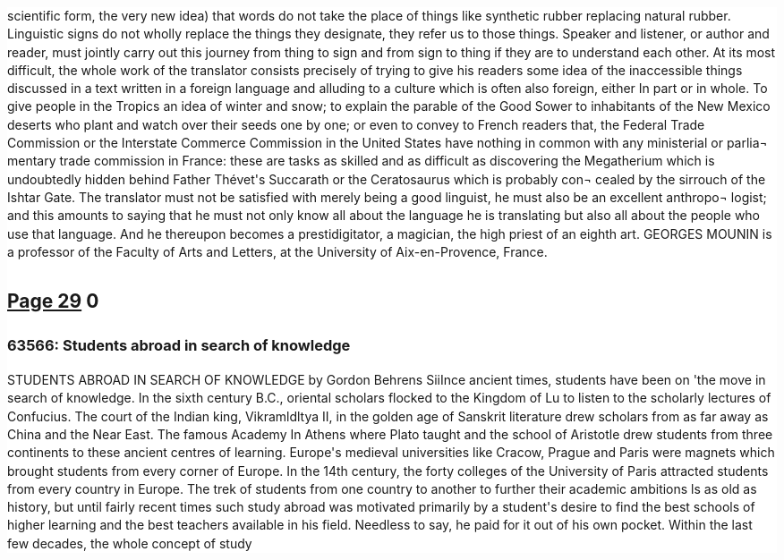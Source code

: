 scientific form, the very new idea) that words do not
take the place of things like synthetic rubber replacing
natural rubber. Linguistic signs do not wholly replace the
things they designate, they refer us to those things.
Speaker and listener, or author and reader, must jointly
carry out this journey from thing to sign and from sign
to thing if they are to understand each other.
At its most difficult, the whole work of the
translator consists precisely of trying to give
his readers some idea of the inaccessible things discussed
in a text written in a foreign language and alluding to a
culture which is often also foreign, either In part or in
whole. To give people in the Tropics an idea of winter
and snow; to explain the parable of the Good Sower to
inhabitants of the New Mexico deserts who plant and
watch over their seeds one by one; or even to convey to
French readers that, the Federal Trade Commission or the
Interstate Commerce Commission in the United States
have nothing in common with any ministerial or parlia¬
mentary trade commission in France: these are tasks as
skilled and as difficult as discovering the Megatherium
which is undoubtedly hidden behind Father Thévet's
Succarath or the Ceratosaurus which is probably con¬
cealed by the sirrouch of the Ishtar Gate.
The translator must not be satisfied with merely being
a good linguist, he must also be an excellent anthropo¬
logist; and this amounts to saying that he must not only
know all about the language he is translating but also
all about the people who use that language. And he
thereupon becomes a prestidigitator, a magician, the high
priest of an eighth art.
GEORGES MOUNIN is a professor of the Faculty of Arts and
Letters, at the University of Aix-en-Provence, France.

## [Page 29](078187engo.pdf#page=29) 0

### 63566: Students abroad in search of knowledge

STUDENTS ABROAD
IN SEARCH OF KNOWLEDGE
by Gordon Behrens
SiiInce ancient times, students have been on
'the move in search of knowledge. In the sixth
century B.C., oriental scholars flocked to the Kingdom of
Lu to listen to the scholarly lectures of Confucius. The
court of the Indian king, Vikramldltya II, in the golden
age of Sanskrit literature drew scholars from as far away
as China and the Near East. The famous Academy In
Athens where Plato taught and the school of Aristotle
drew students from three continents to these ancient
centres of learning.
Europe's medieval universities like Cracow, Prague and
Paris were magnets which brought students from every
corner of Europe. In the 14th century, the forty colleges
of the University of Paris attracted students from every
country in Europe.
The trek of students from one country to another to
further their academic ambitions ls as old as history, but
until fairly recent times such study abroad was motivated
primarily by a student's desire to find the best schools of
higher learning and the best teachers available in his
field. Needless to say, he paid for it out of his own pocket.
Within the last few decades, the whole concept of study